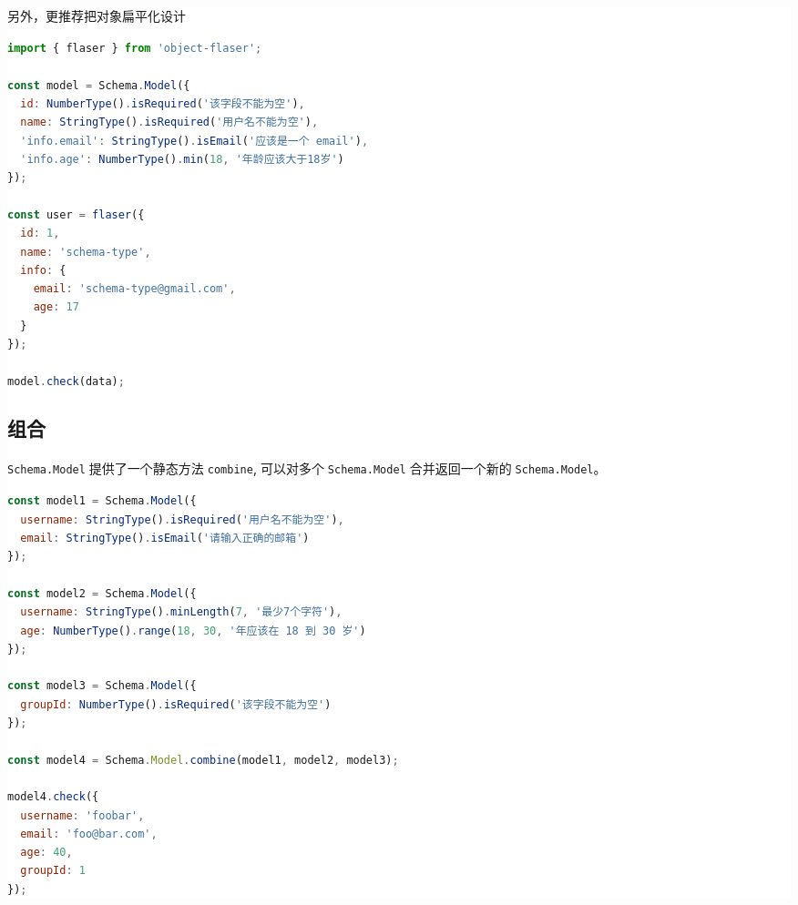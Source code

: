 另外，更推荐把对象扁平化设计

```js
import { flaser } from 'object-flaser';

const model = Schema.Model({
  id: NumberType().isRequired('该字段不能为空'),
  name: StringType().isRequired('用户名不能为空'),
  'info.email': StringType().isEmail('应该是一个 email'),
  'info.age': NumberType().min(18, '年龄应该大于18岁')
});

const user = flaser({
  id: 1,
  name: 'schema-type',
  info: {
    email: 'schema-type@gmail.com',
    age: 17
  }
});

model.check(data);
```

## 组合

`Schema.Model` 提供了一个静态方法 `combine`, 可以对多个 `Schema.Model` 合并返回一个新的 `Schema.Model`。

```js
const model1 = Schema.Model({
  username: StringType().isRequired('用户名不能为空'),
  email: StringType().isEmail('请输入正确的邮箱')
});

const model2 = Schema.Model({
  username: StringType().minLength(7, '最少7个字符'),
  age: NumberType().range(18, 30, '年应该在 18 到 30 岁')
});

const model3 = Schema.Model({
  groupId: NumberType().isRequired('该字段不能为空')
});

const model4 = Schema.Model.combine(model1, model2, model3);

model4.check({
  username: 'foobar',
  email: 'foo@bar.com',
  age: 40,
  groupId: 1
});
```
